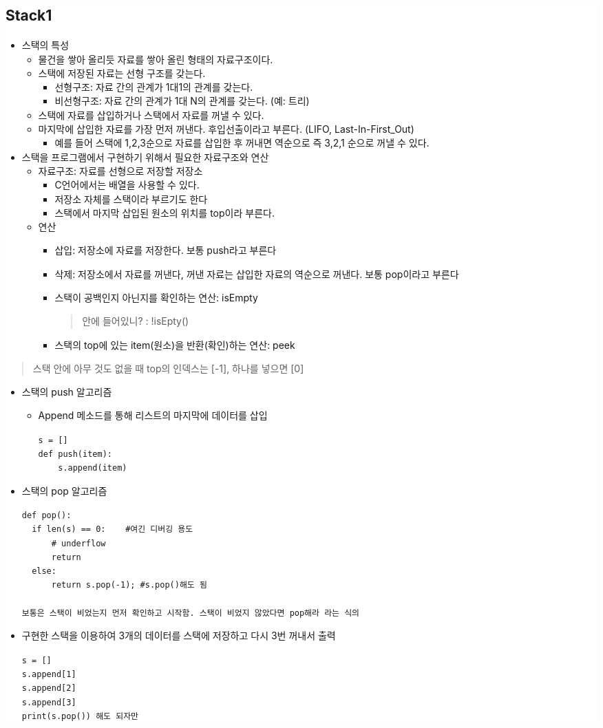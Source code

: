 ## Stack1

* 스택의 특성
  * 물건을 쌓아 올리듯 자료를 쌓아 올린 형태의 자료구조이다. 
  * 스택에 저장된 자료는 선형 구조를 갖는다.
    * 선형구조: 자료 간의 관계가 1대1의 관계를 갖는다.
    * 비선형구조: 자료 간의 관계가 1대 N의 관계를 갖는다. (예: 트리)
  * 스택에 자료를 삽입하거나 스택에서 자료를 꺼낼 수 있다.
  * 마지막에 삽입한 자료를 가장 먼저 꺼낸다. 후입선출이라고 부른다. (LIFO, Last-In-First_Out)
    * 예를 들어 스택에 1,2,3순으로 자료를 삽입한 후 꺼내면 역순으로 즉 3,2,1 순으로 꺼낼 수 있다.
* 스택을 프로그램에서 구현하기 위해서 필요한 자료구조와 연산
  * 자료구조: 자료를 선형으로 저장할 저장소
    * C언어에서는 배열을 사용할 수 있다.
    * 저장소 자체를 스택이라 부르기도 한다
    * 스택에서 마지막 삽입된 원소의 위치를 top이라 부른다.
  * 연산
    * 삽입: 저장소에 자료를 저장한다. 보통 push라고 부른다
    
    * 삭제: 저장소에서 자료를 꺼낸다, 꺼낸 자료는 삽입한 자료의 역순으로 꺼낸다. 보통 pop이라고 부른다
    
    * 스택이 공백인지 아닌지를 확인하는 연산: isEmpty 
    
      > 안에 들어있니? : !isEpty()
    
    * 스택의 top에 있는 item(원소)을 반환(확인)하는 연산: peek

> 스택 안에 아무 것도 없을 때 top의 인덱스는 [-1], 하나를 넣으면 [0] 



* 스택의 push 알고리즘

  * Append 메소드를 통해 리스트의 마지막에 데이터를 삽입

    ```
    s = []
    def push(item):
    	s.append(item)
    ```

    

* 스택의 pop 알고리즘

  ```
  def pop():
  	if len(s) == 0:    #여긴 디버깅 용도
  		# underflow    
  		return
  	else:
  		return s.pop(-1); #s.pop()해도 됨
  		
  보통은 스택이 비었는지 먼저 확인하고 시작함. 스택이 비었지 않았다면 pop해라 라는 식의
  ```

* 구현한 스택을 이용하여 3개의 데이터를 스택에 저장하고 다시 3번 꺼내서 출력

  ```
  s = []
  s.append[1]
  s.append[2]
  s.append[3]
  print(s.pop()) 해도 되자만
  ```
